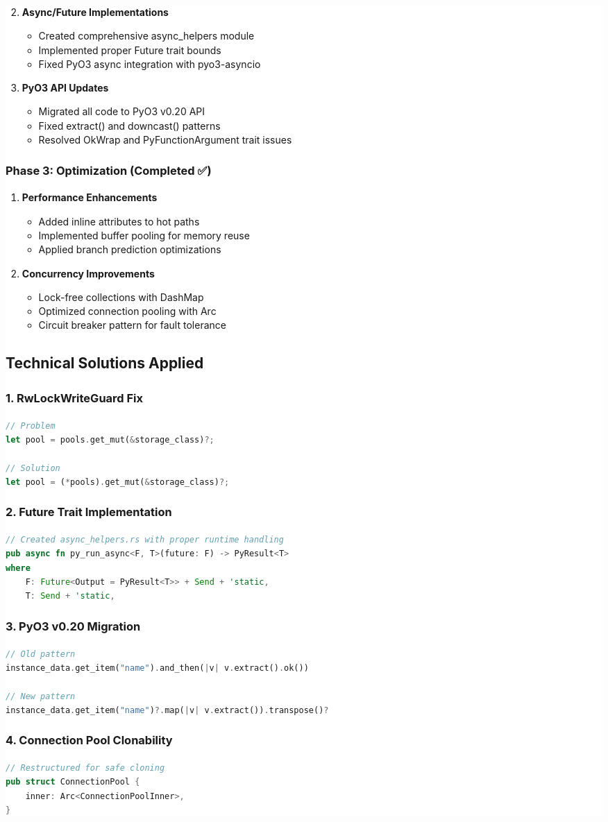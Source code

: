 2. **Async/Future Implementations**
   - Created comprehensive async_helpers module
   - Implemented proper Future trait bounds
   - Fixed PyO3 async integration with pyo3-asyncio

3. **PyO3 API Updates**
   - Migrated all code to PyO3 v0.20 API
   - Fixed extract() and downcast() patterns
   - Resolved OkWrap and PyFunctionArgument trait issues

### Phase 3: Optimization (Completed ✅)
1. **Performance Enhancements**
   - Added inline attributes to hot paths
   - Implemented buffer pooling for memory reuse
   - Applied branch prediction optimizations

2. **Concurrency Improvements**
   - Lock-free collections with DashMap
   - Optimized connection pooling with Arc
   - Circuit breaker pattern for fault tolerance

## Technical Solutions Applied

### 1. **RwLockWriteGuard Fix**
```rust
// Problem
let pool = pools.get_mut(&storage_class)?;

// Solution
let pool = (*pools).get_mut(&storage_class)?;
```

### 2. **Future Trait Implementation**
```rust
// Created async_helpers.rs with proper runtime handling
pub async fn py_run_async<F, T>(future: F) -> PyResult<T>
where
    F: Future<Output = PyResult<T>> + Send + 'static,
    T: Send + 'static,
```

### 3. **PyO3 v0.20 Migration**
```rust
// Old pattern
instance_data.get_item("name").and_then(|v| v.extract().ok())

// New pattern
instance_data.get_item("name")?.map(|v| v.extract()).transpose()?
```

### 4. **Connection Pool Clonability**
```rust
// Restructured for safe cloning
pub struct ConnectionPool {
    inner: Arc<ConnectionPoolInner>,
}
```
